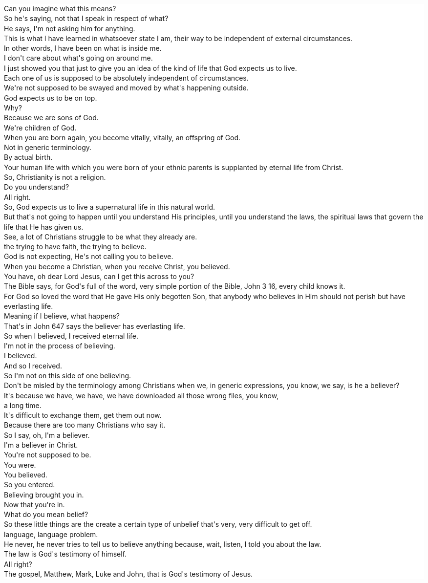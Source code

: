 Can you imagine what this means?  
So he's saying, not that I speak in respect of what?  
He says, I'm not asking him for anything.  
 This is what I have learned in whatsoever state I am, their way to be independent of external circumstances.  
In other words, I have been on what is inside me.  
I don't care about what's going on around me.  
I just showed you that just to give you an idea of the kind of life that God expects us to live.  
Each one of us is supposed to be absolutely independent of circumstances.  
 We're not supposed to be swayed and moved by what's happening outside.  
God expects us to be on top.  
Why?  
Because we are sons of God.  
We're children of God.  
When you are born again, you become vitally, vitally, an offspring of God.  
Not in generic terminology.  
By actual birth.  
 Your human life with which you were born of your ethnic parents is supplanted by eternal life from Christ.  
So, Christianity is not a religion.  
Do you understand?  
All right.  
So, God expects us to live a supernatural life in this natural world.  
 But that's not going to happen until you understand His principles, until you understand the laws, the spiritual laws that govern the life that He has given us.  
See, a lot of Christians struggle to be what they already are.  
 the trying to have faith, the trying to believe.  
God is not expecting, He's not calling you to believe.  
When you become a Christian, when you receive Christ, you believed.  
You have, oh dear Lord Jesus, can I get this across to you?  
The Bible says, for God's full of the word, very simple portion of the Bible, John 3 16, every child knows it.  
 For God so loved the word that He gave His only begotten Son, that anybody who believes in Him should not perish but have everlasting life.  
Meaning if I believe, what happens?  
That's in John 647 says the believer has everlasting life.  
So when I believed, I received eternal life.  
 I'm not in the process of believing.  
I believed.  
And so I received.  
So I'm not on this side of one believing.  
Don't be misled by the terminology among Christians when we, in generic expressions, you know, we say, is he a believer?  
It's because we have, we have, we have downloaded all those wrong files, you know,  
 a long time.  
It's difficult to exchange them, get them out now.  
Because there are too many Christians who say it.  
So I say, oh, I'm a believer.  
I'm a believer in Christ.  
You're not supposed to be.  
You were.  
You believed.  
So you entered.  
Believing brought you in.  
Now that you're in.  
What do you mean belief?  
So these little things are the create a certain type of unbelief that's very, very difficult to get off.  
 language, language problem.  
He never, he never tries to tell us to believe anything because, wait, listen, I told you about the law.  
The law is God's testimony of himself.  
All right?  
The gospel, Matthew, Mark, Luke and John, that is God's testimony of Jesus.  